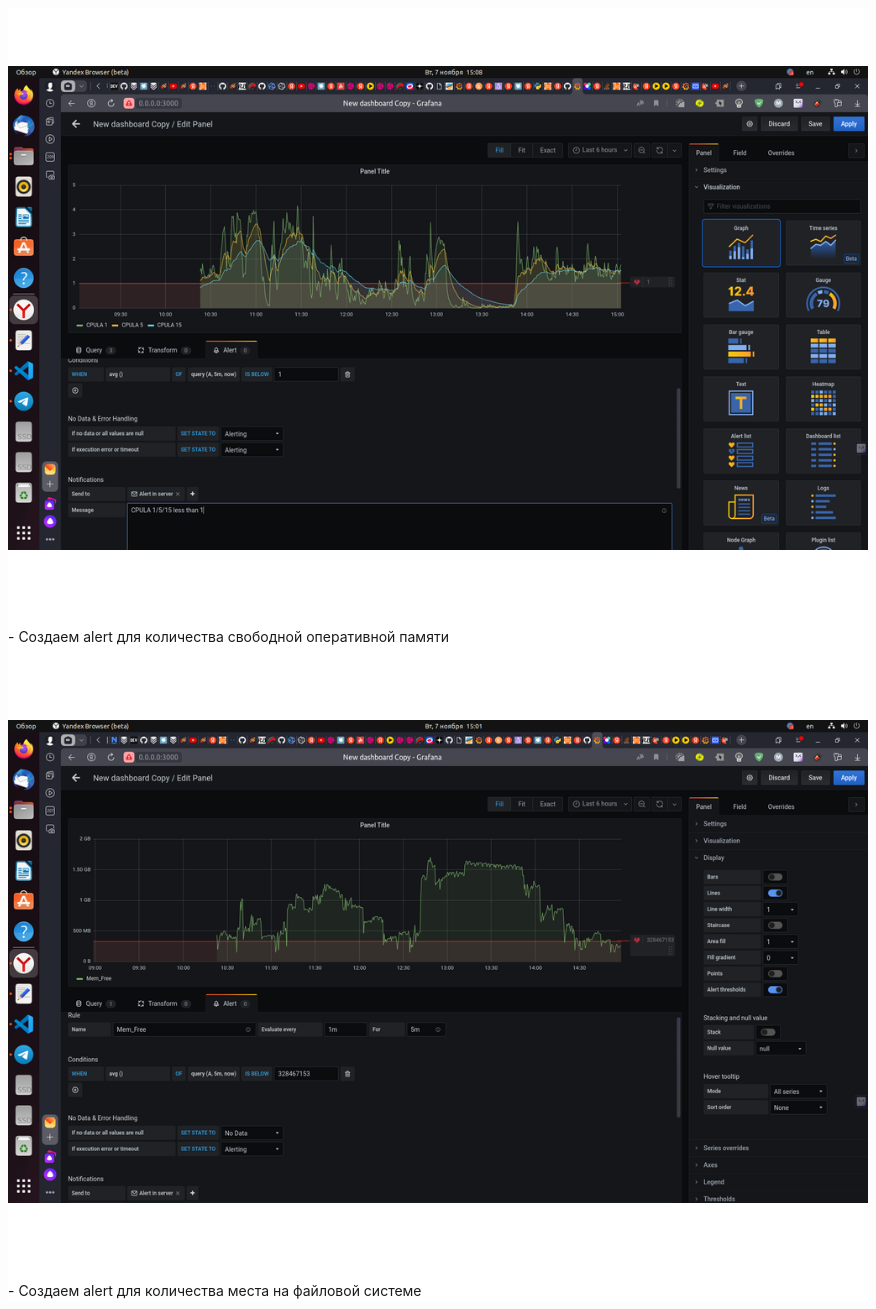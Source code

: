   <img width="1200" height="600" src="./image/alert_cpula.png">
</p>
 - Cоздаем alert для количества свободной оперативной памяти
<p align="center">
  <img width="1200" height="600" src="./image/alert_mem.png">
</p>
 - Cоздаем alert для количества места на файловой системе
<p align="center">